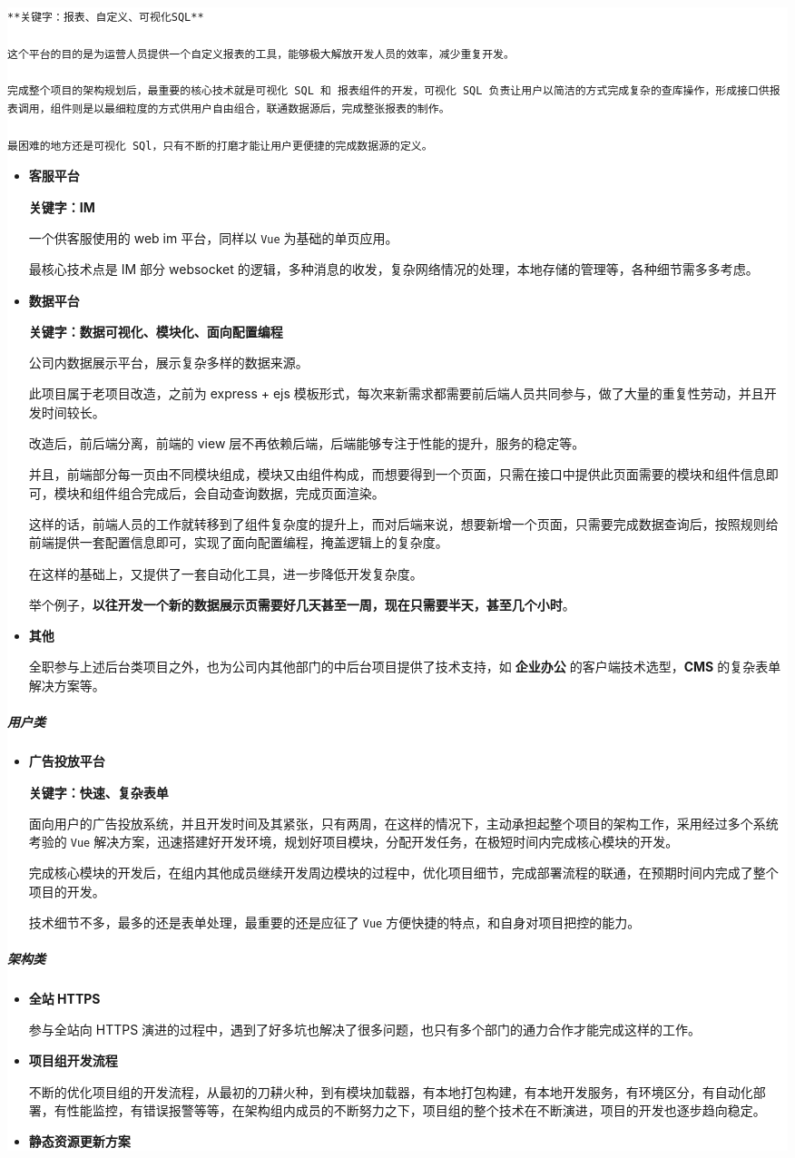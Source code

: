     **关键字：报表、自定义、可视化SQL**

    这个平台的目的是为运营人员提供一个自定义报表的工具，能够极大解放开发人员的效率，减少重复开发。  

    完成整个项目的架构规划后，最重要的核心技术就是可视化 SQL 和 报表组件的开发，可视化 SQL 负责让用户以简洁的方式完成复杂的查库操作，形成接口供报表调用，组件则是以最细粒度的方式供用户自由组合，联通数据源后，完成整张报表的制作。  

    最困难的地方还是可视化 SQl，只有不断的打磨才能让用户更便捷的完成数据源的定义。  

* **客服平台**

    **关键字：IM**

    一个供客服使用的 web im 平台，同样以 `Vue` 为基础的单页应用。  

    最核心技术点是 IM 部分 websocket 的逻辑，多种消息的收发，复杂网络情况的处理，本地存储的管理等，各种细节需多多考虑。  

* **数据平台**

    **关键字：数据可视化、模块化、面向配置编程**

    公司内数据展示平台，展示复杂多样的数据来源。  

    此项目属于老项目改造，之前为 express + ejs 模板形式，每次来新需求都需要前后端人员共同参与，做了大量的重复性劳动，并且开发时间较长。  

    改造后，前后端分离，前端的 view 层不再依赖后端，后端能够专注于性能的提升，服务的稳定等。

    并且，前端部分每一页由不同模块组成，模块又由组件构成，而想要得到一个页面，只需在接口中提供此页面需要的模块和组件信息即可，模块和组件组合完成后，会自动查询数据，完成页面渲染。

    这样的话，前端人员的工作就转移到了组件复杂度的提升上，而对后端来说，想要新增一个页面，只需要完成数据查询后，按照规则给前端提供一套配置信息即可，实现了面向配置编程，掩盖逻辑上的复杂度。  

    在这样的基础上，又提供了一套自动化工具，进一步降低开发复杂度。  

    举个例子，**以往开发一个新的数据展示页需要好几天甚至一周，现在只需要半天，甚至几个小时**。  

* **其他**

    全职参与上述后台类项目之外，也为公司内其他部门的中后台项目提供了技术支持，如 **企业办公** 的客户端技术选型，**CMS** 的复杂表单解决方案等。

##### 用户类

* **广告投放平台**

    **关键字：快速、复杂表单**

    面向用户的广告投放系统，并且开发时间及其紧张，只有两周，在这样的情况下，主动承担起整个项目的架构工作，采用经过多个系统考验的 `Vue` 解决方案，迅速搭建好开发环境，规划好项目模块，分配开发任务，在极短时间内完成核心模块的开发。 

    完成核心模块的开发后，在组内其他成员继续开发周边模块的过程中，优化项目细节，完成部署流程的联通，在预期时间内完成了整个项目的开发。  

    技术细节不多，最多的还是表单处理，最重要的还是应征了 `Vue` 方便快捷的特点，和自身对项目把控的能力。  

##### 架构类
    
* **全站 HTTPS**

    参与全站向 HTTPS 演进的过程中，遇到了好多坑也解决了很多问题，也只有多个部门的通力合作才能完成这样的工作。  

* **项目组开发流程**

    不断的优化项目组的开发流程，从最初的刀耕火种，到有模块加载器，有本地打包构建，有本地开发服务，有环境区分，有自动化部署，有性能监控，有错误报警等等，在架构组内成员的不断努力之下，项目组的整个技术在不断演进，项目的开发也逐步趋向稳定。  

* **静态资源更新方案**
